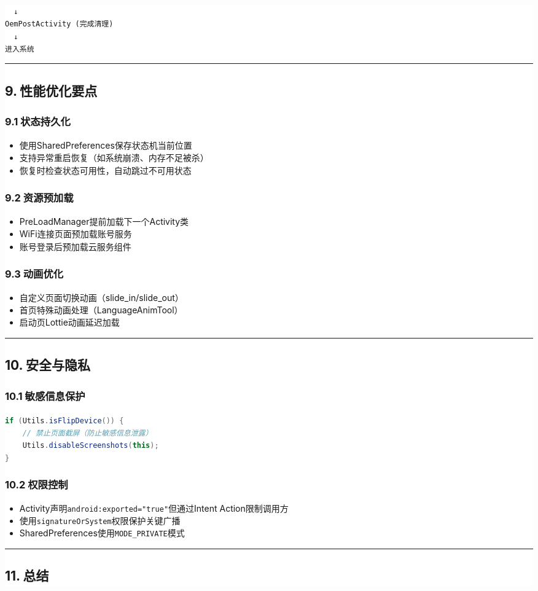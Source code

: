 ```
  ↓
OemPostActivity (完成清理)
  ↓
进入系统
```

---

## 9. 性能优化要点

### 9.1 状态持久化

- 使用SharedPreferences保存状态机当前位置
- 支持异常重启恢复（如系统崩溃、内存不足被杀）
- 恢复时检查状态可用性，自动跳过不可用状态

### 9.2 资源预加载

- PreLoadManager提前加载下一个Activity类
- WiFi连接页面预加载账号服务
- 账号登录后预加载云服务组件

### 9.3 动画优化

- 自定义页面切换动画（slide_in/slide_out）
- 首页特殊动画处理（LanguageAnimTool）
- 启动页Lottie动画延迟加载

---

## 10. 安全与隐私

### 10.1 敏感信息保护

```java:185:190:src/com/android/provision/activities/DefaultActivity.java
if (Utils.isFlipDevice()) {
    // 禁止页面截屏（防止敏感信息泄露）
    Utils.disableScreenshots(this);
}
```

### 10.2 权限控制

- Activity声明`android:exported="true"`但通过Intent Action限制调用方
- 使用`signatureOrSystem`权限保护关键广播
- SharedPreferences使用`MODE_PRIVATE`模式

---

## 11. 总结
